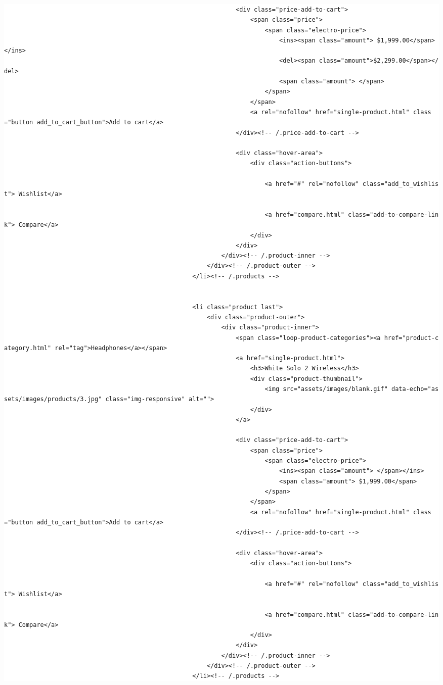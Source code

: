                                                                     <div class="price-add-to-cart">
                                                                        <span class="price">
                                                                            <span class="electro-price">
                                                                                <ins><span class="amount"> $1,999.00</span></ins>
                                                                                <del><span class="amount">$2,299.00</span></del>
                                                                                <span class="amount"> </span>
                                                                            </span>
                                                                        </span>
                                                                        <a rel="nofollow" href="single-product.html" class="button add_to_cart_button">Add to cart</a>
                                                                    </div><!-- /.price-add-to-cart -->

                                                                    <div class="hover-area">
                                                                        <div class="action-buttons">

                                                                            <a href="#" rel="nofollow" class="add_to_wishlist"> Wishlist</a>

                                                                            <a href="compare.html" class="add-to-compare-link"> Compare</a>
                                                                        </div>
                                                                    </div>
                                                                </div><!-- /.product-inner -->
                                                            </div><!-- /.product-outer -->
                                                        </li><!-- /.products -->


                                                        <li class="product last">
                                                            <div class="product-outer">
                                                                <div class="product-inner">
                                                                    <span class="loop-product-categories"><a href="product-category.html" rel="tag">Headphones</a></span>
                                                                    <a href="single-product.html">
                                                                        <h3>White Solo 2 Wireless</h3>
                                                                        <div class="product-thumbnail">
                                                                            <img src="assets/images/blank.gif" data-echo="assets/images/products/3.jpg" class="img-responsive" alt="">
                                                                        </div>
                                                                    </a>

                                                                    <div class="price-add-to-cart">
                                                                        <span class="price">
                                                                            <span class="electro-price">
                                                                                <ins><span class="amount"> </span></ins>
                                                                                <span class="amount"> $1,999.00</span>
                                                                            </span>
                                                                        </span>
                                                                        <a rel="nofollow" href="single-product.html" class="button add_to_cart_button">Add to cart</a>
                                                                    </div><!-- /.price-add-to-cart -->

                                                                    <div class="hover-area">
                                                                        <div class="action-buttons">

                                                                            <a href="#" rel="nofollow" class="add_to_wishlist"> Wishlist</a>

                                                                            <a href="compare.html" class="add-to-compare-link"> Compare</a>
                                                                        </div>
                                                                    </div>
                                                                </div><!-- /.product-inner -->
                                                            </div><!-- /.product-outer -->
                                                        </li><!-- /.products -->
